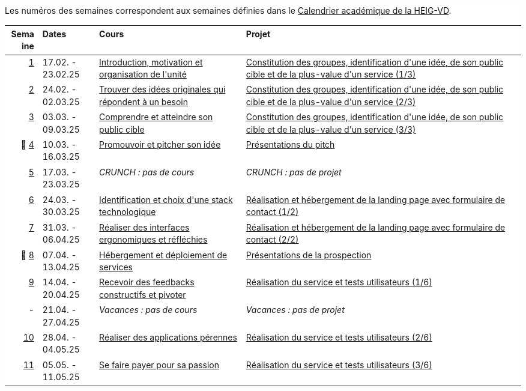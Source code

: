 Les numéros des semaines correspondent aux semaines définies dans le
[Calendrier académique de la HEIG-VD](https://heig-vd.ch/formation/bachelor/calendrier-academique/).

|               Semaine | Dates             | Cours                                                                                                                     | Projet                                                                                                                                                                                                                                |
| --------------------: | :---------------- | :------------------------------------------------------------------------------------------------------------------------ | :------------------------------------------------------------------------------------------------------------------------------------------------------------------------------------------------------------------------------------ |
|      [1](#-semaine-1) | 17.02. - 23.02.25 | [Introduction, motivation et organisation de l'unité](#cours---introduction-motivation-et-organisation-de-lunité)         | [Constitution des groupes, identification d'une idée, de son public cible et de la plus-value d'un service (1/3)](#projet---constitution-des-groupes-identification-dune-idée-de-son-public-cible-et-de-la-plus-value-dun-service-13) |
|      [2](#-semaine-2) | 24.02. - 02.03.25 | [Trouver des idées originales qui répondent à un besoin](#cours---trouver-des-idées-originales-qui-répondent-à-un-besoin) | [Constitution des groupes, identification d'une idée, de son public cible et de la plus-value d'un service (2/3)](#projet---constitution-des-groupes-identification-dune-idée-de-son-public-cible-et-de-la-plus-value-dun-service-23) |
|      [3](#-semaine-3) | 03.03. - 09.03.25 | [Comprendre et atteindre son public cible](#cours---comprendre-et-atteindre-son-public-cible)                             | [Constitution des groupes, identification d'une idée, de son public cible et de la plus-value d'un service (3/3)](#projet---constitution-des-groupes-identification-dune-idée-de-son-public-cible-et-de-la-plus-value-dun-service-33) |
|   🚨 [4](#-semaine-4) | 10.03. - 16.03.25 | [Promouvoir et pitcher son idée](#cours---promouvoir-et-pitcher-son-idée)                                                 | [Présentations du pitch](#projet---présentations-du-pitch)                                                                                                                                                                            |
|      [5](#-semaine-5) | 17.03. - 23.03.25 | _CRUNCH : pas de cours_                                                                                                   | _CRUNCH : pas de projet_                                                                                                                                                                                                              |
|      [6](#-semaine-6) | 24.03. - 30.03.25 | [Identification et choix d'une stack technologique](#cours---identification-et-choix-dune-stack-technologique)            | [Réalisation et hébergement de la landing page avec formulaire de contact (1/2)](#projet---réalisation-et-hébergement-de-la-landing-page-avec-formulaire-de-contact-12)                                                               |
|      [7](#-semaine-7) | 31.03. - 06.04.25 | [Réaliser des interfaces ergonomiques et réfléchies](#cours---réaliser-des-interfaces-ergonomiques-et-réfléchies)         | [Réalisation et hébergement de la landing page avec formulaire de contact (2/2)](#projet---réalisation-et-hébergement-de-la-landing-page-avec-formulaire-de-contact-22)                                                               |
|   🚨 [8](#-semaine-8) | 07.04. - 13.04.25 | [Hébergement et déploiement de services](#cours---hébergement-et-déploiement-de-services)                                 | [Présentations de la prospection](#projet---présentations-de-la-prospection)                                                                                                                                                          |
|      [9](#-semaine-9) | 14.04. - 20.04.25 | [Recevoir des feedbacks constructifs et pivoter](#cours---recevoir-des-feedbacks-constructifs-et-pivoter)                 | [Réalisation du service et tests utilisateurs (1/6)](#projet---réalisation-du-service-et-tests-utilisateurs-16)                                                                                                                       |
|                     - | 21.04. - 27.04.25 | _Vacances : pas de cours_                                                                                                 | _Vacances : pas de projet_                                                                                                                                                                                                            |
|    [10](#-semaine-10) | 28.04. - 04.05.25 | [Réaliser des applications pérennes](#cours---réaliser-des-applications-pérennes)                                         | [Réalisation du service et tests utilisateurs (2/6)](#projet---réalisation-du-service-et-tests-utilisateurs-26)                                                                                                                       |
|    [11](#-semaine-11) | 05.05. - 11.05.25 | [Se faire payer pour sa passion](#cours---se-faire-payer-pour-sa-passion)                                                 | [Réalisation du service et tests utilisateurs (3/6)](#projet---réalisation-du-service-et-tests-utilisateurs-36)                                                                                                                       |
